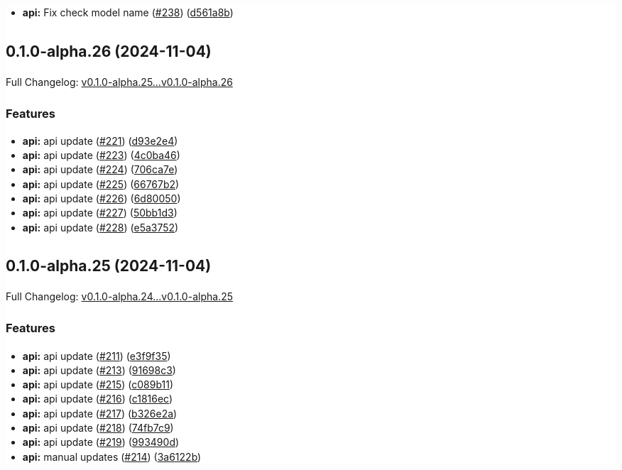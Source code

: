 * **api:** Fix check model name ([#238](https://github.com/conductor-is/conductor-python/issues/238)) ([d561a8b](https://github.com/conductor-is/conductor-python/commit/d561a8b9d5572370d8e46d91d9f5df57936d0164))

## 0.1.0-alpha.26 (2024-11-04)

Full Changelog: [v0.1.0-alpha.25...v0.1.0-alpha.26](https://github.com/conductor-is/conductor-python/compare/v0.1.0-alpha.25...v0.1.0-alpha.26)

### Features

* **api:** api update ([#221](https://github.com/conductor-is/conductor-python/issues/221)) ([d93e2e4](https://github.com/conductor-is/conductor-python/commit/d93e2e492dc317399c9dcf3c741bf111dbb3f1ab))
* **api:** api update ([#223](https://github.com/conductor-is/conductor-python/issues/223)) ([4c0ba46](https://github.com/conductor-is/conductor-python/commit/4c0ba46f2a933bcd33e0c0cd6291a4e59da5439a))
* **api:** api update ([#224](https://github.com/conductor-is/conductor-python/issues/224)) ([706ca7e](https://github.com/conductor-is/conductor-python/commit/706ca7e29a6d5e5f0f23a375cbc3a6239662b77b))
* **api:** api update ([#225](https://github.com/conductor-is/conductor-python/issues/225)) ([66767b2](https://github.com/conductor-is/conductor-python/commit/66767b2a9b803236f8c8160c193fd1a49042b357))
* **api:** api update ([#226](https://github.com/conductor-is/conductor-python/issues/226)) ([6d80050](https://github.com/conductor-is/conductor-python/commit/6d800507fe2ecb410ade2d0bec1a90d794dab43b))
* **api:** api update ([#227](https://github.com/conductor-is/conductor-python/issues/227)) ([50bb1d3](https://github.com/conductor-is/conductor-python/commit/50bb1d37416ac98b975e3cb38babe103dc036441))
* **api:** api update ([#228](https://github.com/conductor-is/conductor-python/issues/228)) ([e5a3752](https://github.com/conductor-is/conductor-python/commit/e5a3752327c2e0b33df5208005697d2f609fa147))

## 0.1.0-alpha.25 (2024-11-04)

Full Changelog: [v0.1.0-alpha.24...v0.1.0-alpha.25](https://github.com/conductor-is/conductor-python/compare/v0.1.0-alpha.24...v0.1.0-alpha.25)

### Features

* **api:** api update ([#211](https://github.com/conductor-is/conductor-python/issues/211)) ([e3f9f35](https://github.com/conductor-is/conductor-python/commit/e3f9f3585e57454d698e1bc5d953bd1a4f979d04))
* **api:** api update ([#213](https://github.com/conductor-is/conductor-python/issues/213)) ([91698c3](https://github.com/conductor-is/conductor-python/commit/91698c33a294cbec58a38730d7c219b5a0371db9))
* **api:** api update ([#215](https://github.com/conductor-is/conductor-python/issues/215)) ([c089b11](https://github.com/conductor-is/conductor-python/commit/c089b11fb4e65bcec6ff96cc6c5dc037cc7abe36))
* **api:** api update ([#216](https://github.com/conductor-is/conductor-python/issues/216)) ([c1816ec](https://github.com/conductor-is/conductor-python/commit/c1816ec032ab15a339d1aac16a83a5a5ad33df9c))
* **api:** api update ([#217](https://github.com/conductor-is/conductor-python/issues/217)) ([b326e2a](https://github.com/conductor-is/conductor-python/commit/b326e2adcdc619aa619303d209528303a07833f8))
* **api:** api update ([#218](https://github.com/conductor-is/conductor-python/issues/218)) ([74fb7c9](https://github.com/conductor-is/conductor-python/commit/74fb7c9e0b6af6cc8e0bb0f1f2db53fbef0448c0))
* **api:** api update ([#219](https://github.com/conductor-is/conductor-python/issues/219)) ([993490d](https://github.com/conductor-is/conductor-python/commit/993490db8e0b161238e30487a885298a5044bfe3))
* **api:** manual updates ([#214](https://github.com/conductor-is/conductor-python/issues/214)) ([3a6122b](https://github.com/conductor-is/conductor-python/commit/3a6122b66be72cb3742b4b1252dbf5a2f914cd33))